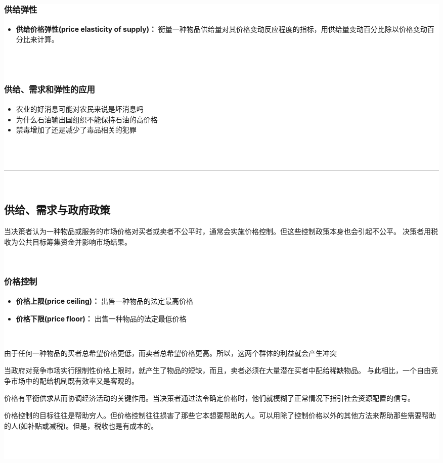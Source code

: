 
### 供给弹性


- **供给价格弹性(price elasticity of supply)：**
衡量一种物品供给量对其价格变动反应程度的指标，用供给量变动百分比除以价格变动百分比来计算。


<br/>
<br/>


### 供给、需求和弹性的应用


- 农业的好消息可能对农民来说是坏消息吗
- 为什么石油输出国组织不能保持石油的高价格
- 禁毒增加了还是减少了毒品相关的犯罪



<br/>
<br/>

---

<br/>



## 供给、需求与政府政策


当决策者认为一种物品或服务的市场价格对买者或卖者不公平时，通常会实施价格控制。但这些控制政策本身也会引起不公平。
决策者用税收为公共目标筹集资金并影响市场结果。


<br/>


### 价格控制


- **价格上限(price ceiling)：**
出售一种物品的法定最高价格

- **价格下限(price floor)：**
出售一种物品的法定最低价格

<br>

由于任何一种物品的买者总希望价格更低，而卖者总希望价格更高。所以，这两个群体的利益就会产生冲突

当政府对竞争市场实行限制性价格上限时，就产生了物品的短缺，而且，卖者必须在大量潜在买者中配给稀缺物品。
与此相比，一个自由竞争市场中的配给机制既有效率又是客观的。

价格有平衡供求从而协调经济活动的关键作用。当决策者通过法令确定价格时，他们就模糊了正常情况下指引社会资源配置的信号。

价格控制的目标往往是帮助穷人。但价格控制往往损害了那些它本想要帮助的人。可以用除了控制价格以外的其他方法来帮助那些需要帮助的人(如补贴或减税)。但是，税收也是有成本的。


<br/>
<br/>
